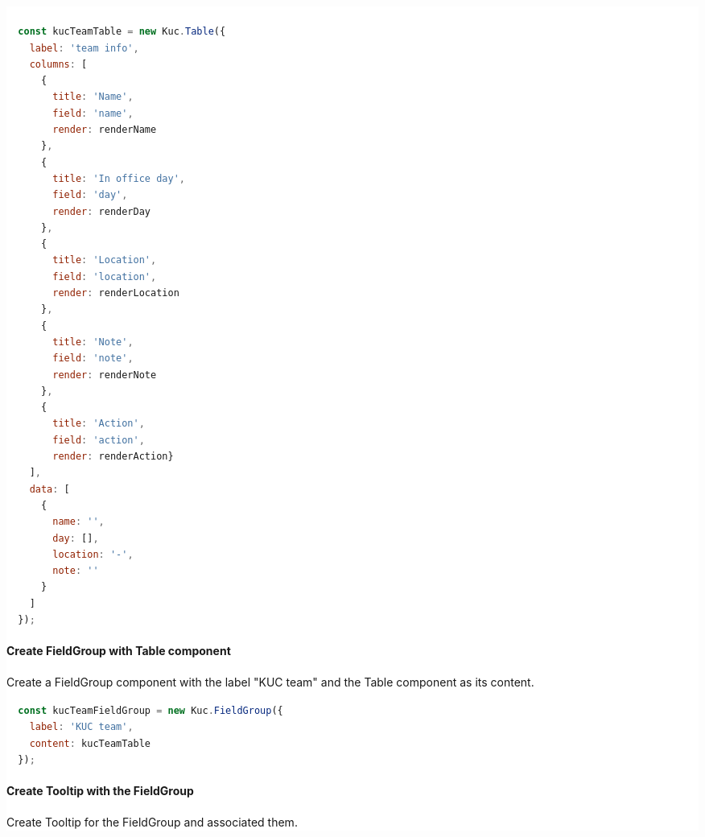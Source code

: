 ```javascript

  const kucTeamTable = new Kuc.Table({
    label: 'team info',
    columns: [
      {
        title: 'Name',
        field: 'name',
        render: renderName
      },
      {
        title: 'In office day',
        field: 'day',
        render: renderDay
      },
      {
        title: 'Location',
        field: 'location',
        render: renderLocation
      },
      {
        title: 'Note',
        field: 'note',
        render: renderNote
      },
      {
        title: 'Action',
        field: 'action',
        render: renderAction}
    ],
    data: [
      {
        name: '',
        day: [],
        location: '-',
        note: ''
      }
    ]
  });
```

#### Create FieldGroup with Table component
Create a FieldGroup component with the label "KUC team" and the Table component as its content.

```javascript
  const kucTeamFieldGroup = new Kuc.FieldGroup({
    label: 'KUC team',
    content: kucTeamTable
  });
```

#### Create Tooltip with the FieldGroup
Create Tooltip for the FieldGroup and associated them.

